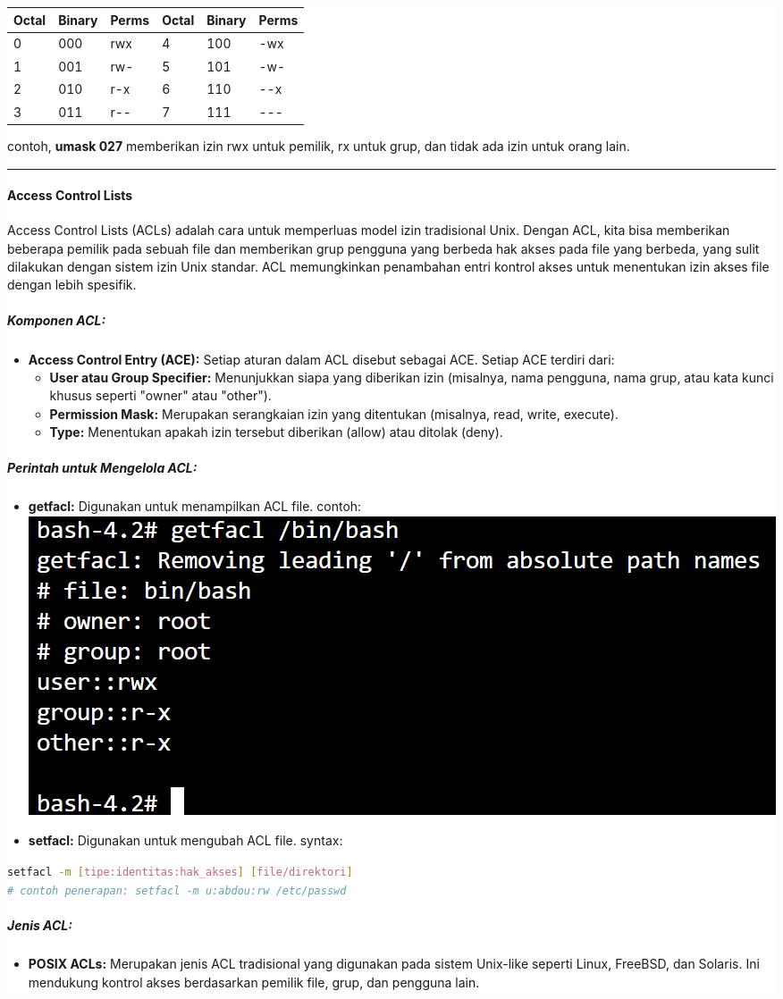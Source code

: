 | Octal | Binary | Perms | Octal | Binary | Perms |
| ----- | ------ | ----- | ----- | ------ | ----- |
| 0     | 000    | rwx   | 4     | 100    | -wx   |
| 1     | 001    | rw-   | 5     | 101    | -w-   |
| 2     | 010    | r-x   | 6     | 110    | --x   |
| 3     | 011    | r--   | 7     | 111    | ---   |

contoh, **umask 027** memberikan izin rwx untuk pemilik, rx untuk grup, dan tidak ada izin untuk orang lain.

---

#### Access Control Lists
Access Control Lists (ACLs) adalah cara untuk memperluas model izin tradisional Unix. Dengan ACL, kita bisa memberikan beberapa pemilik pada sebuah file dan memberikan grup pengguna yang berbeda hak akses pada file yang berbeda, yang sulit dilakukan dengan sistem izin Unix standar. ACL memungkinkan penambahan entri kontrol akses untuk menentukan izin akses file dengan lebih spesifik.

##### Komponen ACL:
- **Access Control Entry (ACE):** Setiap aturan dalam ACL disebut sebagai ACE. Setiap ACE terdiri dari:
  - **User atau Group Specifier:** Menunjukkan siapa yang diberikan izin (misalnya, nama pengguna, nama grup, atau kata kunci khusus seperti "owner" atau "other").
  - **Permission Mask:** Merupakan serangkaian izin yang ditentukan (misalnya, read, write, execute).
  - **Type:** Menentukan apakah izin tersebut diberikan (allow) atau ditolak (deny).

##### Perintah untuk Mengelola ACL:
- **getfacl:** Digunakan untuk menampilkan ACL file. contoh:
  ![getfacl](media/image37.png)

- **setfacl:** Digunakan untuk mengubah ACL file. syntax:
```bash
setfacl -m [tipe:identitas:hak_akses] [file/direktori]
# contoh penerapan: setfacl -m u:abdou:rw /etc/passwd
```
##### Jenis ACL:
- **POSIX ACLs:** Merupakan jenis ACL tradisional yang digunakan pada sistem Unix-like seperti Linux, FreeBSD, dan Solaris. Ini mendukung kontrol akses berdasarkan pemilik file, grup, dan pengguna lain.
  
